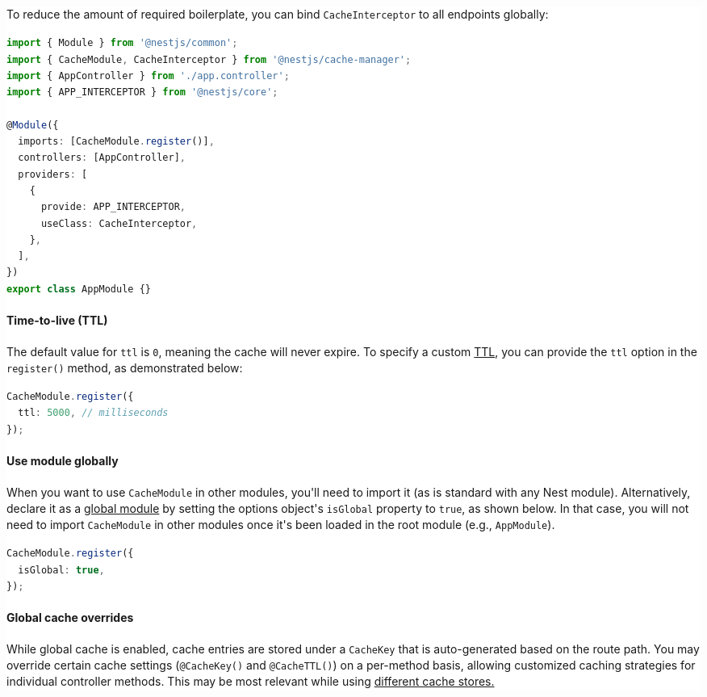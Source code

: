 To reduce the amount of required boilerplate, you can bind `CacheInterceptor` to all endpoints globally:

```typescript
import { Module } from '@nestjs/common';
import { CacheModule, CacheInterceptor } from '@nestjs/cache-manager';
import { AppController } from './app.controller';
import { APP_INTERCEPTOR } from '@nestjs/core';

@Module({
  imports: [CacheModule.register()],
  controllers: [AppController],
  providers: [
    {
      provide: APP_INTERCEPTOR,
      useClass: CacheInterceptor,
    },
  ],
})
export class AppModule {}
```

#### Time-to-live (TTL)

The default value for `ttl` is `0`, meaning the cache will never expire. To specify a custom [TTL](https://en.wikipedia.org/wiki/Time_to_live), you can provide the `ttl` option in the `register()` method, as demonstrated below:

```typescript
CacheModule.register({
  ttl: 5000, // milliseconds
});
```

#### Use module globally

When you want to use `CacheModule` in other modules, you'll need to import it (as is standard with any Nest module). Alternatively, declare it as a [global module](https://docs.nestjs.com/modules#global-modules) by setting the options object's `isGlobal` property to `true`, as shown below. In that case, you will not need to import `CacheModule` in other modules once it's been loaded in the root module (e.g., `AppModule`).

```typescript
CacheModule.register({
  isGlobal: true,
});
```

#### Global cache overrides

While global cache is enabled, cache entries are stored under a `CacheKey` that is auto-generated based on the route path. You may override certain cache settings (`@CacheKey()` and `@CacheTTL()`) on a per-method basis, allowing customized caching strategies for individual controller methods. This may be most relevant while using [different cache stores.](https://docs.nestjs.com/techniques/caching#different-stores)
